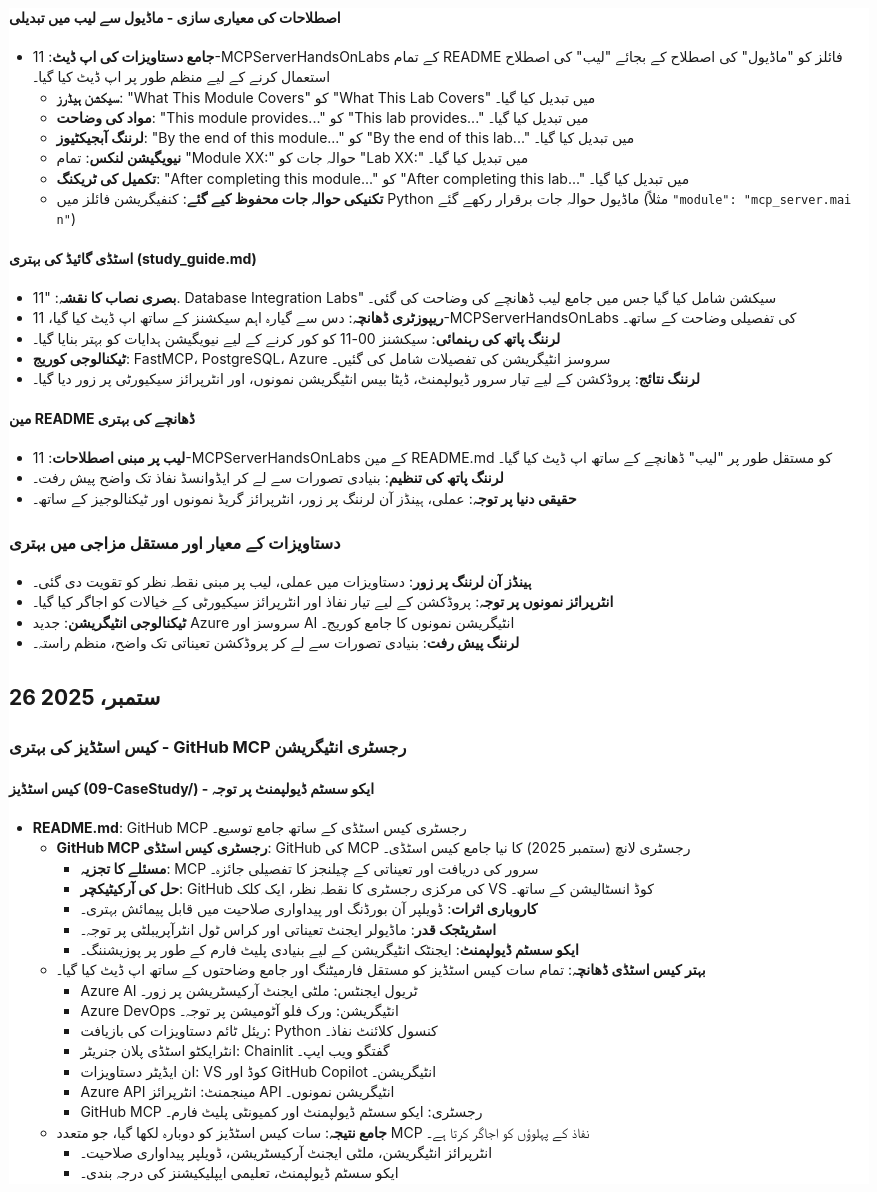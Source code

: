 #### اصطلاحات کی معیاری سازی - ماڈیول سے لیب میں تبدیلی
- **جامع دستاویزات کی اپ ڈیٹ**: 11-MCPServerHandsOnLabs کے تمام README فائلز کو "ماڈیول" کی اصطلاح کے بجائے "لیب" کی اصطلاح استعمال کرنے کے لیے منظم طور پر اپ ڈیٹ کیا گیا۔
  - **سیکشن ہیڈرز**: "What This Module Covers" کو "What This Lab Covers" میں تبدیل کیا گیا۔
  - **مواد کی وضاحت**: "This module provides..." کو "This lab provides..." میں تبدیل کیا گیا۔
  - **لرننگ آبجیکٹیوز**: "By the end of this module..." کو "By the end of this lab..." میں تبدیل کیا گیا۔
  - **نیویگیشن لنکس**: تمام "Module XX:" حوالہ جات کو "Lab XX:" میں تبدیل کیا گیا۔
  - **تکمیل کی ٹریکنگ**: "After completing this module..." کو "After completing this lab..." میں تبدیل کیا گیا۔
  - **تکنیکی حوالہ جات محفوظ کیے گئے**: کنفیگریشن فائلز میں Python ماڈیول حوالہ جات برقرار رکھے گئے (مثلاً `"module": "mcp_server.main"`)

#### اسٹڈی گائیڈ کی بہتری (study_guide.md)
- **بصری نصاب کا نقشہ**: "11. Database Integration Labs" سیکشن شامل کیا گیا جس میں جامع لیب ڈھانچے کی وضاحت کی گئی۔
- **ریپوزٹری ڈھانچہ**: دس سے گیارہ اہم سیکشنز کے ساتھ اپ ڈیٹ کیا گیا، 11-MCPServerHandsOnLabs کی تفصیلی وضاحت کے ساتھ۔
- **لرننگ پاتھ کی رہنمائی**: سیکشنز 00-11 کو کور کرنے کے لیے نیویگیشن ہدایات کو بہتر بنایا گیا۔
- **ٹیکنالوجی کوریج**: FastMCP، PostgreSQL، Azure سروسز انٹیگریشن کی تفصیلات شامل کی گئیں۔
- **لرننگ نتائج**: پروڈکشن کے لیے تیار سرور ڈیولپمنٹ، ڈیٹا بیس انٹیگریشن نمونوں، اور انٹرپرائز سیکیورٹی پر زور دیا گیا۔

#### مین README ڈھانچے کی بہتری
- **لیب پر مبنی اصطلاحات**: 11-MCPServerHandsOnLabs کے مین README.md کو مستقل طور پر "لیب" ڈھانچے کے ساتھ اپ ڈیٹ کیا گیا۔
- **لرننگ پاتھ کی تنظیم**: بنیادی تصورات سے لے کر ایڈوانسڈ نفاذ تک واضح پیش رفت۔
- **حقیقی دنیا پر توجہ**: عملی، ہینڈز آن لرننگ پر زور، انٹرپرائز گریڈ نمونوں اور ٹیکنالوجیز کے ساتھ۔

### دستاویزات کے معیار اور مستقل مزاجی میں بہتری
- **ہینڈز آن لرننگ پر زور**: دستاویزات میں عملی، لیب پر مبنی نقطہ نظر کو تقویت دی گئی۔
- **انٹرپرائز نمونوں پر توجہ**: پروڈکشن کے لیے تیار نفاذ اور انٹرپرائز سیکیورٹی کے خیالات کو اجاگر کیا گیا۔
- **ٹیکنالوجی انٹیگریشن**: جدید Azure سروسز اور AI انٹیگریشن نمونوں کا جامع کوریج۔
- **لرننگ پیش رفت**: بنیادی تصورات سے لے کر پروڈکشن تعیناتی تک واضح، منظم راستہ۔

## 26 ستمبر، 2025

### کیس اسٹڈیز کی بہتری - GitHub MCP رجسٹری انٹیگریشن

#### کیس اسٹڈیز (09-CaseStudy/) - ایکو سسٹم ڈیولپمنٹ پر توجہ
- **README.md**: GitHub MCP رجسٹری کیس اسٹڈی کے ساتھ جامع توسیع۔
  - **GitHub MCP رجسٹری کیس اسٹڈی**: GitHub کی MCP رجسٹری لانچ (ستمبر 2025) کا نیا جامع کیس اسٹڈی۔
    - **مسئلے کا تجزیہ**: MCP سرور کی دریافت اور تعیناتی کے چیلنجز کا تفصیلی جائزہ۔
    - **حل کی آرکیٹیکچر**: GitHub کی مرکزی رجسٹری کا نقطہ نظر، ایک کلک VS کوڈ انسٹالیشن کے ساتھ۔
    - **کاروباری اثرات**: ڈویلپر آن بورڈنگ اور پیداواری صلاحیت میں قابل پیمائش بہتری۔
    - **اسٹریٹجک قدر**: ماڈیولر ایجنٹ تعیناتی اور کراس ٹول انٹرآپریبلٹی پر توجہ۔
    - **ایکو سسٹم ڈیولپمنٹ**: ایجنٹک انٹیگریشن کے لیے بنیادی پلیٹ فارم کے طور پر پوزیشننگ۔
  - **بہتر کیس اسٹڈی ڈھانچہ**: تمام سات کیس اسٹڈیز کو مستقل فارمیٹنگ اور جامع وضاحتوں کے ساتھ اپ ڈیٹ کیا گیا۔
    - Azure AI ٹریول ایجنٹس: ملٹی ایجنٹ آرکیسٹریشن پر زور۔
    - Azure DevOps انٹیگریشن: ورک فلو آٹومیشن پر توجہ۔
    - ریئل ٹائم دستاویزات کی بازیافت: Python کنسول کلائنٹ نفاذ۔
    - انٹرایکٹو اسٹڈی پلان جنریٹر: Chainlit گفتگو ویب ایپ۔
    - ان ایڈیٹر دستاویزات: VS کوڈ اور GitHub Copilot انٹیگریشن۔
    - Azure API مینجمنٹ: انٹرپرائز API انٹیگریشن نمونوں۔
    - GitHub MCP رجسٹری: ایکو سسٹم ڈیولپمنٹ اور کمیونٹی پلیٹ فارم۔
  - **جامع نتیجہ**: سات کیس اسٹڈیز کو دوبارہ لکھا گیا، جو متعدد MCP نفاذ کے پہلوؤں کو اجاگر کرتا ہے۔
    - انٹرپرائز انٹیگریشن، ملٹی ایجنٹ آرکیسٹریشن، ڈویلپر پیداواری صلاحیت۔
    - ایکو سسٹم ڈیولپمنٹ، تعلیمی ایپلیکیشنز کی درجہ بندی۔